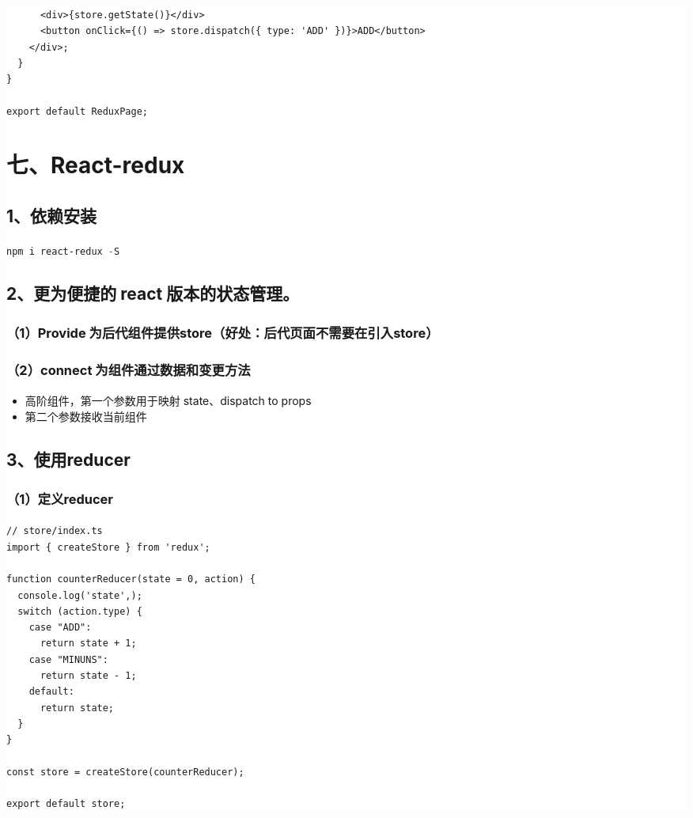```react
      <div>{store.getState()}</div>
      <button onClick={() => store.dispatch({ type: 'ADD' })}>ADD</button>
    </div>;
  }
}

export default ReduxPage;
```



# 七、React-redux

## 1、依赖安装

```powershell
npm i react-redux -S
```



## 2、更为便捷的 react 版本的状态管理。

### （1）Provide 为后代组件提供store（好处：后代页面不需要在引入store）

### （2）connect 为组件通过数据和变更方法

- 高阶组件，第一个参数用于映射 state、dispatch to  props
- 第二个参数接收当前组件



## 3、使用reducer

### （1）定义reducer

```tsx
// store/index.ts
import { createStore } from 'redux';

function counterReducer(state = 0, action) {
  console.log('state',);
  switch (action.type) {
    case "ADD":
      return state + 1;
    case "MINUNS":
      return state - 1;
    default:
      return state;
  }
}

const store = createStore(counterReducer);

export default store;
```
